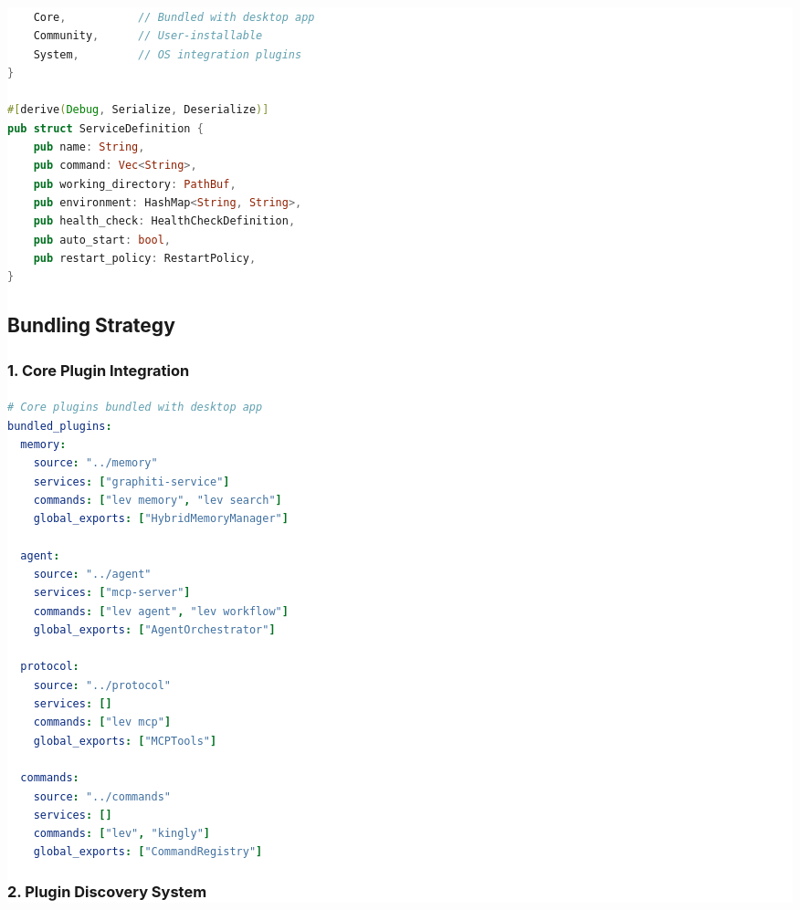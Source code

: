 ```rust
    Core,           // Bundled with desktop app
    Community,      // User-installable
    System,         // OS integration plugins
}

#[derive(Debug, Serialize, Deserialize)]
pub struct ServiceDefinition {
    pub name: String,
    pub command: Vec<String>,
    pub working_directory: PathBuf,
    pub environment: HashMap<String, String>,
    pub health_check: HealthCheckDefinition,
    pub auto_start: bool,
    pub restart_policy: RestartPolicy,
}
```

## Bundling Strategy

### 1. Core Plugin Integration

```yaml
# Core plugins bundled with desktop app
bundled_plugins:
  memory:
    source: "../memory"
    services: ["graphiti-service"]
    commands: ["lev memory", "lev search"]
    global_exports: ["HybridMemoryManager"]
    
  agent:
    source: "../agent" 
    services: ["mcp-server"]
    commands: ["lev agent", "lev workflow"]
    global_exports: ["AgentOrchestrator"]
    
  protocol:
    source: "../protocol"
    services: []
    commands: ["lev mcp"]
    global_exports: ["MCPTools"]
    
  commands:
    source: "../commands"
    services: []
    commands: ["lev", "kingly"]
    global_exports: ["CommandRegistry"]
```

### 2. Plugin Discovery System
